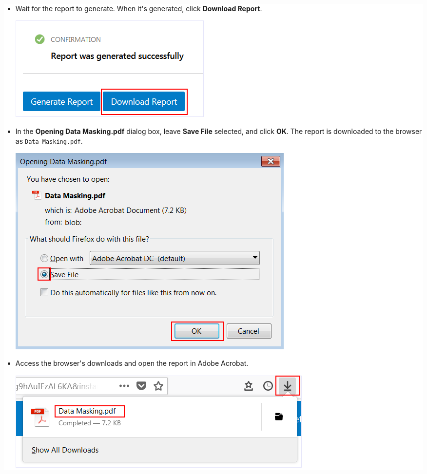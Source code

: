 

- Wait for the report to generate. When it's generated, click **Download Report**.

  ![](images/download-masking-report.png)


- In the **Opening Data Masking.pdf** dialog box, leave **Save File** selected, and click **OK**. The report is downloaded to the browser as `Data Masking.pdf`.

  ![](images/opening-data-masking-pdf-dialog-box.png)


- Access the browser's downloads and open the report in Adobe Acrobat.

  ![](images/data-masking-pdf.png)
